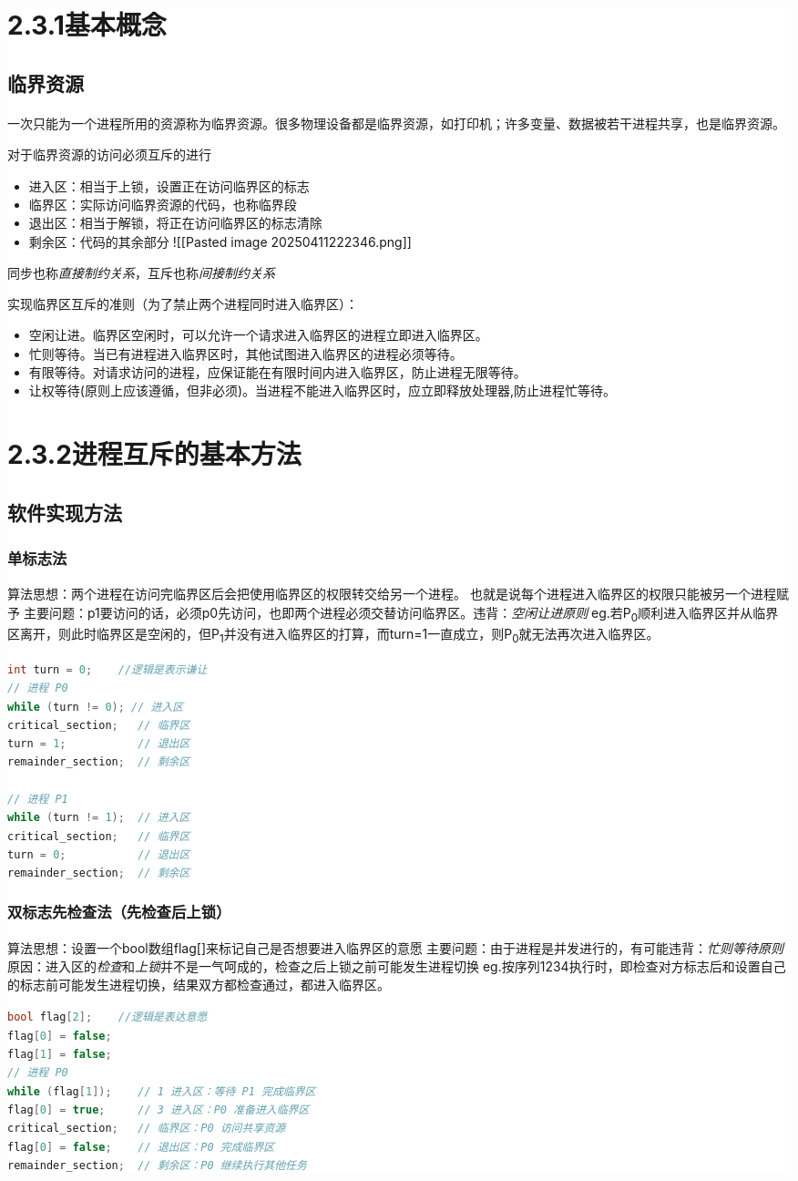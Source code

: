 # 2.3.1基本概念
## 临界资源
一次只能为一个进程所用的资源称为临界资源。很多物理设备都是临界资源，如打印机；许多变量、数据被若干进程共享，也是临界资源。

对于临界资源的访问必须互斥的进行
- 进入区：相当于上锁，设置正在访问临界区的标志
- 临界区：实际访问临界资源的代码，也称临界段
- 退出区：相当于解锁，将正在访问临界区的标志清除
- 剩余区：代码的其余部分
![[Pasted image 20250411222346.png]]

同步也称*直接制约关系*，互斥也称*间接制约关系*

实现临界区互斥的准则（为了禁止两个进程同时进入临界区）：
- 空闲让进。临界区空闲时，可以允许一个请求进入临界区的进程立即进入临界区。
- 忙则等待。当已有进程进入临界区时，其他试图进入临界区的进程必须等待。
- 有限等待。对请求访问的进程，应保证能在有限时间内进入临界区，防止进程无限等待。
- 让权等待(原则上应该遵循，但非必须)。当进程不能进入临界区时，应立即释放处理器,防止进程忙等待。

# 2.3.2进程互斥的基本方法

## 软件实现方法
### 单标志法
算法思想：两个进程在访问完临界区后会把使用临界区的权限转交给另一个进程。
也就是说每个进程进入临界区的权限只能被另一个进程赋予 
主要问题：p1要访问的话，必须p0先访问，也即两个进程必须交替访问临界区。违背：*空闲让进原则*
eg.若P<sub>0</sub>顺利进入临界区并从临界区离开，则此时临界区是空闲的，但P<sub>1</sub>并没有进入临界区的打算，而turn=1一直成立，则P<sub>0</sub>就无法再次进入临界区。
```c
int turn = 0;    //逻辑是表示谦让
// 进程 P0
while (turn != 0); // 进入区
critical_section;   // 临界区
turn = 1;           // 退出区
remainder_section;  // 剩余区

// 进程 P1
while (turn != 1);  // 进入区
critical_section;   // 临界区
turn = 0;           // 退出区
remainder_section;  // 剩余区
```

### 双标志先检查法（先检查后上锁）
算法思想：设置一个bool数组flag[]来标记自己是否想要进入临界区的意愿
主要问题：由于进程是并发进行的，有可能违背：*忙则等待原则*
原因：进入区的*检查*和*上锁*并不是一气呵成的，检查之后上锁之前可能发生进程切换
eg.按序列1234执行时，即检查对方标志后和设置自己的标志前可能发生进程切换，结果双方都检查通过，都进入临界区。
```c
bool flag[2];    //逻辑是表达意愿
flag[0] = false;
flag[1] = false;
// 进程 P0
while (flag[1]);    // 1 进入区：等待 P1 完成临界区
flag[0] = true;     // 3 进入区：P0 准备进入临界区
critical_section;   // 临界区：P0 访问共享资源
flag[0] = false;    // 退出区：P0 完成临界区
remainder_section;  // 剩余区：P0 继续执行其他任务

```